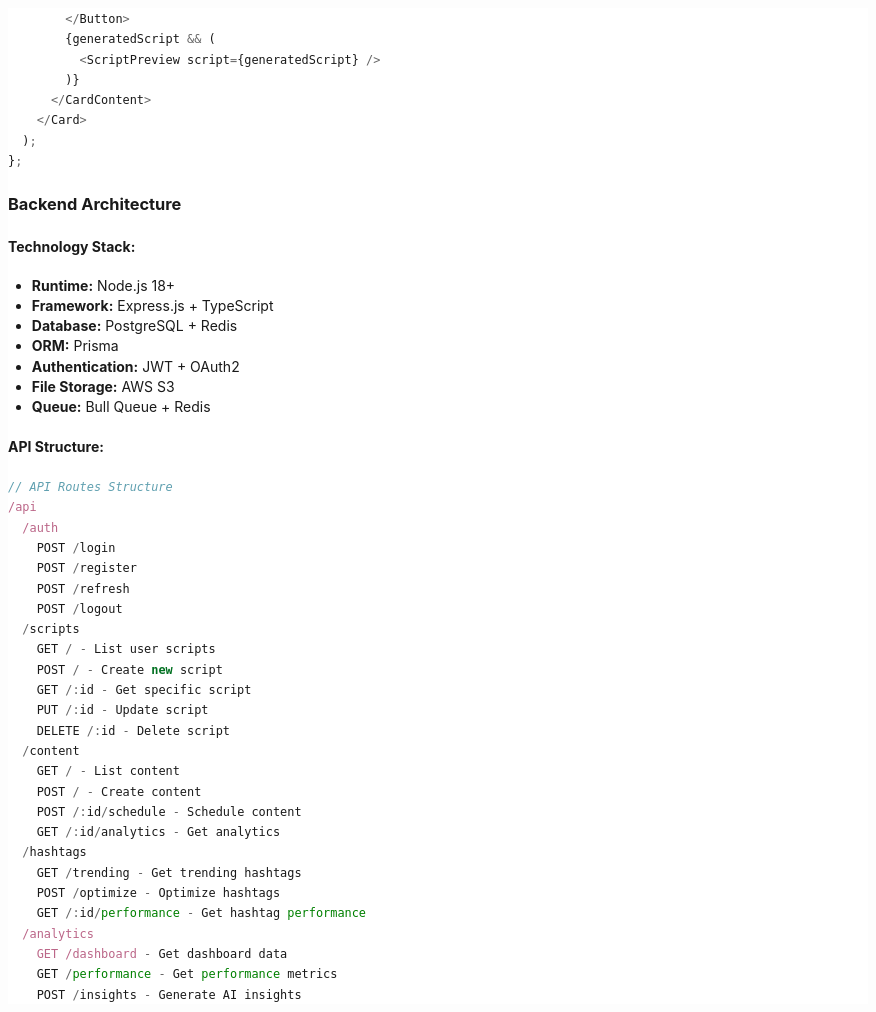 ```typescript
        </Button>
        {generatedScript && (
          <ScriptPreview script={generatedScript} />
        )}
      </CardContent>
    </Card>
  );
};
```

### **Backend Architecture**

#### **Technology Stack:**
- **Runtime:** Node.js 18+
- **Framework:** Express.js + TypeScript
- **Database:** PostgreSQL + Redis
- **ORM:** Prisma
- **Authentication:** JWT + OAuth2
- **File Storage:** AWS S3
- **Queue:** Bull Queue + Redis

#### **API Structure:**
```typescript
// API Routes Structure
/api
  /auth
    POST /login
    POST /register
    POST /refresh
    POST /logout
  /scripts
    GET / - List user scripts
    POST / - Create new script
    GET /:id - Get specific script
    PUT /:id - Update script
    DELETE /:id - Delete script
  /content
    GET / - List content
    POST / - Create content
    POST /:id/schedule - Schedule content
    GET /:id/analytics - Get analytics
  /hashtags
    GET /trending - Get trending hashtags
    POST /optimize - Optimize hashtags
    GET /:id/performance - Get hashtag performance
  /analytics
    GET /dashboard - Get dashboard data
    GET /performance - Get performance metrics
    POST /insights - Generate AI insights
```
